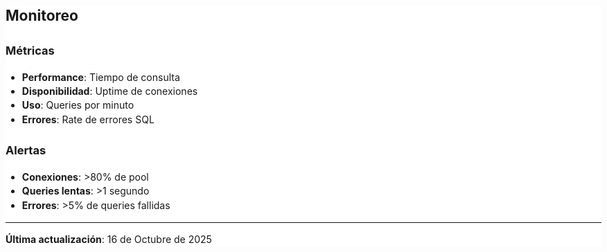 ## Monitoreo

### Métricas
- **Performance**: Tiempo de consulta
- **Disponibilidad**: Uptime de conexiones
- **Uso**: Queries por minuto
- **Errores**: Rate de errores SQL

### Alertas
- **Conexiones**: >80% de pool
- **Queries lentas**: >1 segundo
- **Errores**: >5% de queries fallidas

---

**Última actualización**: 16 de Octubre de 2025
